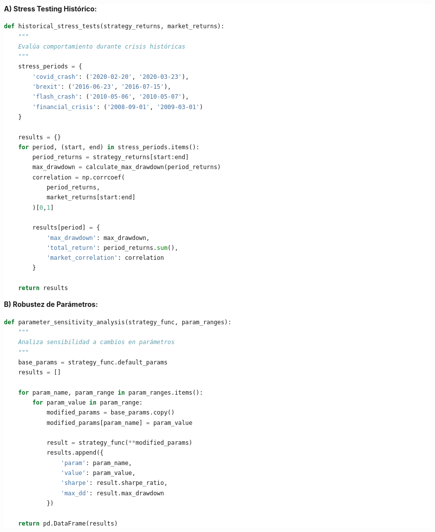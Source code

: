 **A) Stress Testing Histórico:**
```python
def historical_stress_tests(strategy_returns, market_returns):
    """
    Evalúa comportamiento durante crisis históricas
    """
    stress_periods = {
        'covid_crash': ('2020-02-20', '2020-03-23'),
        'brexit': ('2016-06-23', '2016-07-15'),
        'flash_crash': ('2010-05-06', '2010-05-07'),
        'financial_crisis': ('2008-09-01', '2009-03-01')
    }
    
    results = {}
    for period, (start, end) in stress_periods.items():
        period_returns = strategy_returns[start:end]
        max_drawdown = calculate_max_drawdown(period_returns)
        correlation = np.corrcoef(
            period_returns, 
            market_returns[start:end]
        )[0,1]
        
        results[period] = {
            'max_drawdown': max_drawdown,
            'total_return': period_returns.sum(),
            'market_correlation': correlation
        }
    
    return results
```

**B) Robustez de Parámetros:**
```python
def parameter_sensitivity_analysis(strategy_func, param_ranges):
    """
    Analiza sensibilidad a cambios en parámetros
    """
    base_params = strategy_func.default_params
    results = []
    
    for param_name, param_range in param_ranges.items():
        for param_value in param_range:
            modified_params = base_params.copy()
            modified_params[param_name] = param_value
            
            result = strategy_func(**modified_params)
            results.append({
                'param': param_name,
                'value': param_value,
                'sharpe': result.sharpe_ratio,
                'max_dd': result.max_drawdown
            })
    
    return pd.DataFrame(results)
```
